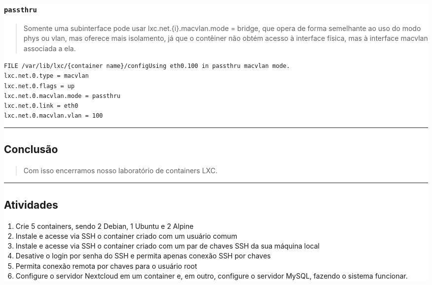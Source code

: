 ### `passthru`

> Somente uma subinterface pode usar lxc.net.{i}.macvlan.mode = bridge, que opera de forma semelhante ao uso do modo phys ou vlan, mas oferece mais isolamento, já que o contêiner não obtém acesso à interface física, mas à interface macvlan associada a ela.

```bash
FILE /var/lib/lxc/{container name}/configUsing eth0.100 in passthru macvlan mode.
lxc.net.0.type = macvlan
lxc.net.0.flags = up
lxc.net.0.macvlan.mode = passthru
lxc.net.0.link = eth0
lxc.net.0.macvlan.vlan = 100
```

---

## Conclusão

> Com isso encerramos nosso laboratório de containers LXC.

---

## Atividades

1. Crie 5 containers, sendo 2 Debian, 1 Ubuntu e 2 Alpine  
2. Instale e acesse via SSH o container criado com um usuário comum  
3. Instale e acesse via SSH o container criado com um par de chaves SSH da sua máquina local  
4. Desative o login por senha do SSH e permita apenas conexão SSH por chaves  
5. Permita conexão remota por chaves para o usuário root  
6. Configure o servidor Nextcloud em um container e, em outro, configure o servidor MySQL, fazendo o sistema funcionar.  
